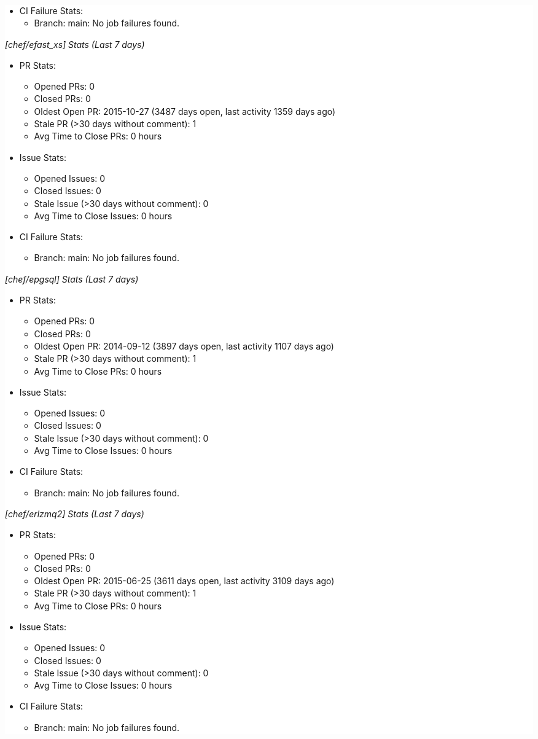 * CI Failure Stats:
    * Branch: main: No job failures found.

*_[chef/efast_xs] Stats (Last 7 days)_*

* PR Stats:
    * Opened PRs: 0
    * Closed PRs: 0
    * Oldest Open PR: 2015-10-27 (3487 days open, last activity 1359 days ago)
    * Stale PR (>30 days without comment): 1
    * Avg Time to Close PRs: 0 hours

* Issue Stats:
    * Opened Issues: 0
    * Closed Issues: 0
    * Stale Issue (>30 days without comment): 0
    * Avg Time to Close Issues: 0 hours

* CI Failure Stats:
    * Branch: main: No job failures found.

*_[chef/epgsql] Stats (Last 7 days)_*

* PR Stats:
    * Opened PRs: 0
    * Closed PRs: 0
    * Oldest Open PR: 2014-09-12 (3897 days open, last activity 1107 days ago)
    * Stale PR (>30 days without comment): 1
    * Avg Time to Close PRs: 0 hours

* Issue Stats:
    * Opened Issues: 0
    * Closed Issues: 0
    * Stale Issue (>30 days without comment): 0
    * Avg Time to Close Issues: 0 hours

* CI Failure Stats:
    * Branch: main: No job failures found.

*_[chef/erlzmq2] Stats (Last 7 days)_*

* PR Stats:
    * Opened PRs: 0
    * Closed PRs: 0
    * Oldest Open PR: 2015-06-25 (3611 days open, last activity 3109 days ago)
    * Stale PR (>30 days without comment): 1
    * Avg Time to Close PRs: 0 hours

* Issue Stats:
    * Opened Issues: 0
    * Closed Issues: 0
    * Stale Issue (>30 days without comment): 0
    * Avg Time to Close Issues: 0 hours

* CI Failure Stats:
    * Branch: main: No job failures found.
